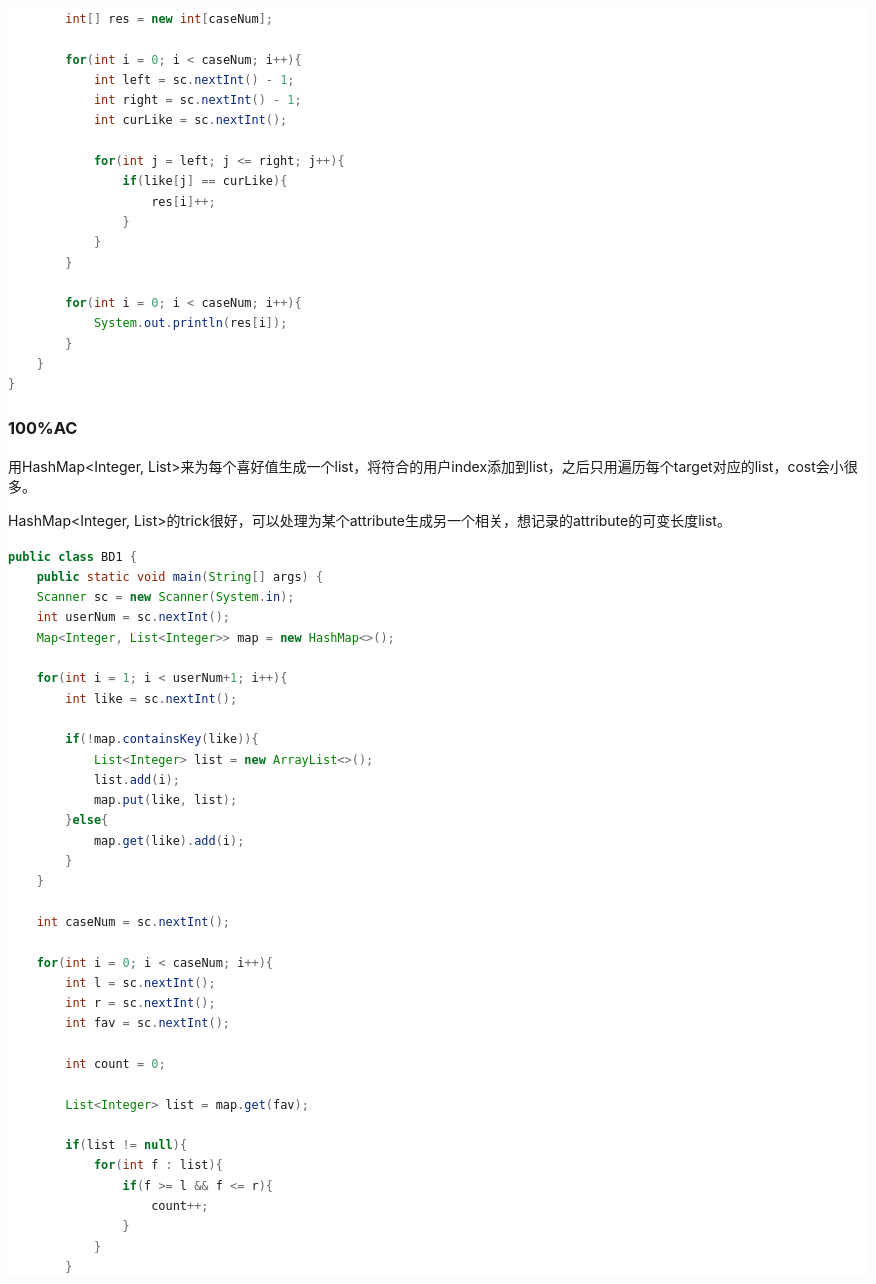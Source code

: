 ```java
        int[] res = new int[caseNum];

        for(int i = 0; i < caseNum; i++){
            int left = sc.nextInt() - 1;
            int right = sc.nextInt() - 1;
            int curLike = sc.nextInt();

            for(int j = left; j <= right; j++){
                if(like[j] == curLike){
                    res[i]++;
                }
            }
        }

        for(int i = 0; i < caseNum; i++){
            System.out.println(res[i]);
        }
    }
}
```

### 100%AC
用HashMap<Integer, List<Integer>>来为每个喜好值生成一个list，将符合的用户index添加到list，之后只用遍历每个target对应的list，cost会小很多。

HashMap<Integer, List<Integer>>的trick很好，可以处理为某个attribute生成另一个相关，想记录的attribute的可变长度list。

```java
public class BD1 {
    public static void main(String[] args) {
    Scanner sc = new Scanner(System.in);
    int userNum = sc.nextInt();
    Map<Integer, List<Integer>> map = new HashMap<>();

    for(int i = 1; i < userNum+1; i++){
        int like = sc.nextInt();

        if(!map.containsKey(like)){
            List<Integer> list = new ArrayList<>();
            list.add(i);
            map.put(like, list);
        }else{
            map.get(like).add(i);
        }
    }

    int caseNum = sc.nextInt();

    for(int i = 0; i < caseNum; i++){
        int l = sc.nextInt();
        int r = sc.nextInt();
        int fav = sc.nextInt();

        int count = 0;

        List<Integer> list = map.get(fav);

        if(list != null){
            for(int f : list){
                if(f >= l && f <= r){
                    count++;
                }
            }
        }

```
